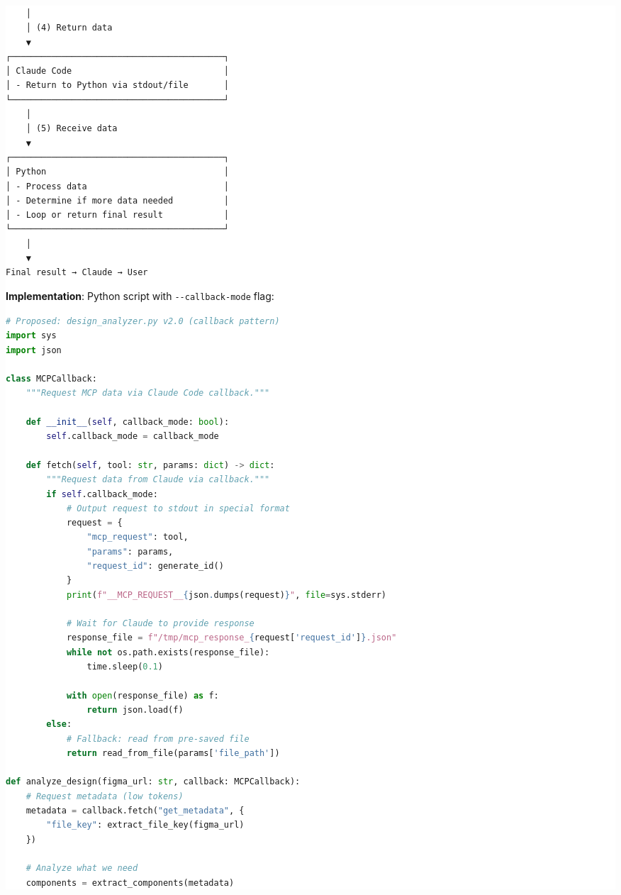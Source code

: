 ```
    │
    │ (4) Return data
    ▼
┌──────────────────────────────────────────┐
│ Claude Code                              │
│ - Return to Python via stdout/file       │
└──────────────────────────────────────────┘
    │
    │ (5) Receive data
    ▼
┌──────────────────────────────────────────┐
│ Python                                   │
│ - Process data                           │
│ - Determine if more data needed          │
│ - Loop or return final result            │
└──────────────────────────────────────────┘
    │
    ▼
Final result → Claude → User
```

**Implementation**: Python script with `--callback-mode` flag:

```python
# Proposed: design_analyzer.py v2.0 (callback pattern)
import sys
import json

class MCPCallback:
    """Request MCP data via Claude Code callback."""

    def __init__(self, callback_mode: bool):
        self.callback_mode = callback_mode

    def fetch(self, tool: str, params: dict) -> dict:
        """Request data from Claude via callback."""
        if self.callback_mode:
            # Output request to stdout in special format
            request = {
                "mcp_request": tool,
                "params": params,
                "request_id": generate_id()
            }
            print(f"__MCP_REQUEST__{json.dumps(request)}", file=sys.stderr)

            # Wait for Claude to provide response
            response_file = f"/tmp/mcp_response_{request['request_id']}.json"
            while not os.path.exists(response_file):
                time.sleep(0.1)

            with open(response_file) as f:
                return json.load(f)
        else:
            # Fallback: read from pre-saved file
            return read_from_file(params['file_path'])

def analyze_design(figma_url: str, callback: MCPCallback):
    # Request metadata (low tokens)
    metadata = callback.fetch("get_metadata", {
        "file_key": extract_file_key(figma_url)
    })

    # Analyze what we need
    components = extract_components(metadata)
```